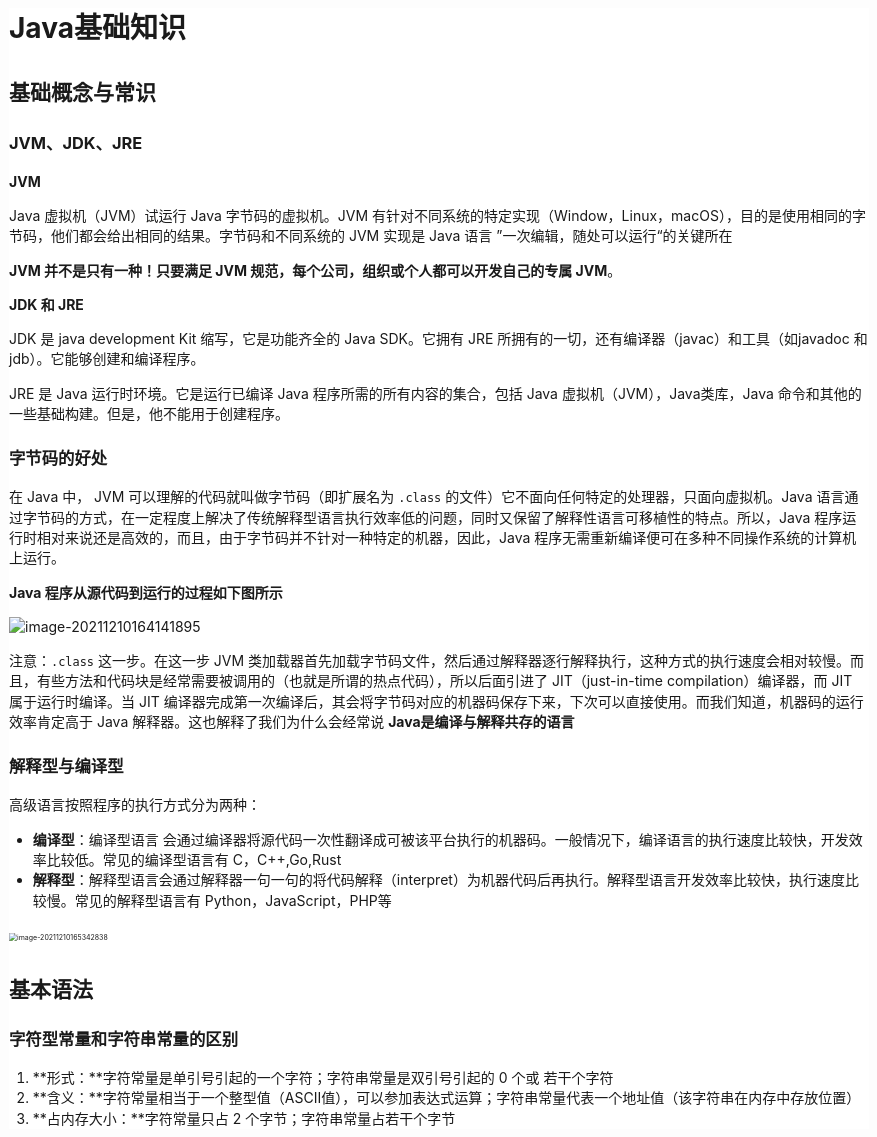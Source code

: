 # Java基础知识

## 基础概念与常识

### JVM、JDK、JRE

**JVM**

Java 虚拟机（JVM）试运行 Java 字节码的虚拟机。JVM 有针对不同系统的特定实现（Window，Linux，macOS），目的是使用相同的字节码，他们都会给出相同的结果。字节码和不同系统的 JVM 实现是 Java 语言 ”一次编辑，随处可以运行“的关键所在

**JVM 并不是只有一种！只要满足 JVM 规范，每个公司，组织或个人都可以开发自己的专属 JVM**。

**JDK 和 JRE**

JDK 是 java development Kit 缩写，它是功能齐全的 Java SDK。它拥有 JRE 所拥有的一切，还有编译器（javac）和工具（如javadoc 和 jdb）。它能够创建和编译程序。

JRE 是 Java 运行时环境。它是运行已编译 Java 程序所需的所有内容的集合，包括 Java 虚拟机（JVM），Java类库，Java 命令和其他的一些基础构建。但是，他不能用于创建程序。



### 字节码的好处

在 Java 中， JVM 可以理解的代码就叫做字节码（即扩展名为 `.class` 的文件）它不面向任何特定的处理器，只面向虚拟机。Java 语言通过字节码的方式，在一定程度上解决了传统解释型语言执行效率低的问题，同时又保留了解释性语言可移植性的特点。所以，Java 程序运行时相对来说还是高效的，而且，由于字节码并不针对一种特定的机器，因此，Java 程序无需重新编译便可在多种不同操作系统的计算机上运行。

**Java 程序从源代码到运行的过程如下图所示**

![image-20211210164141895](https://lixianghong.oss-cn-beijing.aliyuncs.com/typore/image-20211210164141895.png)

注意：`.class` 这一步。在这一步 JVM 类加载器首先加载字节码文件，然后通过解释器逐行解释执行，这种方式的执行速度会相对较慢。而且，有些方法和代码块是经常需要被调用的（也就是所谓的热点代码），所以后面引进了 JIT（just-in-time compilation）编译器，而 JIT 属于运行时编译。当 JIT 编译器完成第一次编译后，其会将字节码对应的机器码保存下来，下次可以直接使用。而我们知道，机器码的运行效率肯定高于 Java 解释器。这也解释了我们为什么会经常说 **Java是编译与解释共存的语言**



### 解释型与编译型

高级语言按照程序的执行方式分为两种：

- **编译型**：编译型语言 会通过编译器将源代码一次性翻译成可被该平台执行的机器码。一般情况下，编译语言的执行速度比较快，开发效率比较低。常见的编译型语言有 C，C++,Go,Rust
- **解释型**：解释型语言会通过解释器一句一句的将代码解释（interpret）为机器代码后再执行。解释型语言开发效率比较快，执行速度比较慢。常见的解释型语言有 Python，JavaScript，PHP等

<img src="https://lixianghong.oss-cn-beijing.aliyuncs.com/typore/image-20211210165342838.png" alt="image-20211210165342838" style="zoom: 50%;" />



## 基本语法

### 字符型常量和字符串常量的区别

1. **形式：**字符常量是单引号引起的一个字符；字符串常量是双引号引起的 0 个或 若干个字符
2. **含义：**字符常量相当于一个整型值（ASCII值），可以参加表达式运算；字符串常量代表一个地址值（该字符串在内存中存放位置）
3. **占内存大小：**字符常量只占 2 个字节；字符串常量占若干个字节
